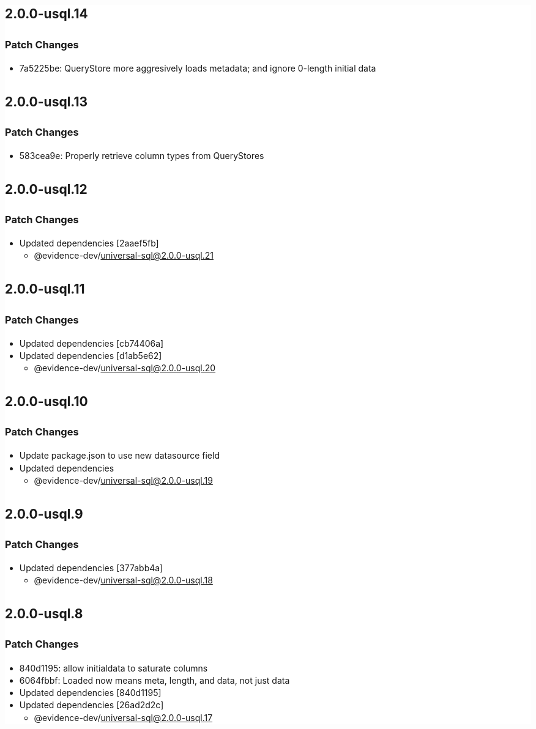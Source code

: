 ## 2.0.0-usql.14

### Patch Changes

- 7a5225be: QueryStore more aggresively loads metadata; and ignore 0-length initial data

## 2.0.0-usql.13

### Patch Changes

- 583cea9e: Properly retrieve column types from QueryStores

## 2.0.0-usql.12

### Patch Changes

- Updated dependencies [2aaef5fb]
  - @evidence-dev/universal-sql@2.0.0-usql.21

## 2.0.0-usql.11

### Patch Changes

- Updated dependencies [cb74406a]
- Updated dependencies [d1ab5e62]
  - @evidence-dev/universal-sql@2.0.0-usql.20

## 2.0.0-usql.10

### Patch Changes

- Update package.json to use new datasource field
- Updated dependencies
  - @evidence-dev/universal-sql@2.0.0-usql.19

## 2.0.0-usql.9

### Patch Changes

- Updated dependencies [377abb4a]
  - @evidence-dev/universal-sql@2.0.0-usql.18

## 2.0.0-usql.8

### Patch Changes

- 840d1195: allow initialdata to saturate columns
- 6064fbbf: Loaded now means meta, length, and data, not just data
- Updated dependencies [840d1195]
- Updated dependencies [26ad2d2c]
  - @evidence-dev/universal-sql@2.0.0-usql.17
